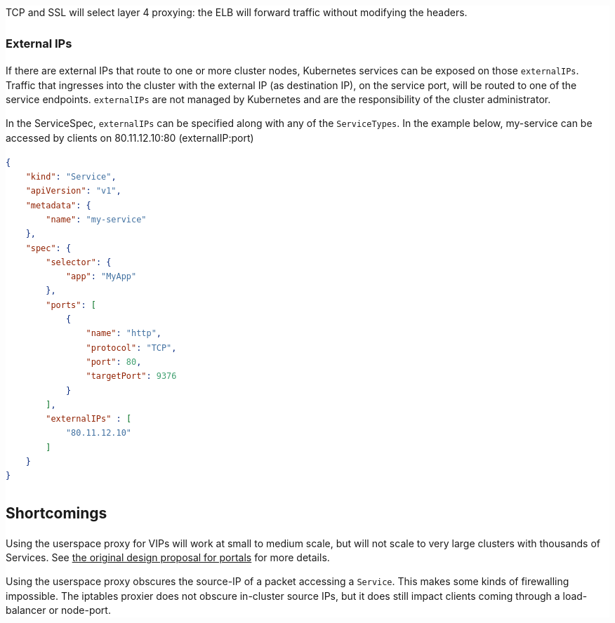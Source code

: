 TCP and SSL will select layer 4 proxying: the ELB will forward traffic without
modifying the headers.

### External IPs

If there are external IPs that route to one or more cluster nodes, Kubernetes services can be exposed on those
`externalIPs`. Traffic that ingresses into the cluster with the external IP (as destination IP), on the service port,
will be routed to one of the service endpoints. `externalIPs` are not managed by Kubernetes and are the responsibility
of the cluster administrator.

In the ServiceSpec, `externalIPs` can be specified along with any of the `ServiceTypes`.
In the example below, my-service can be accessed by clients on 80.11.12.10:80 (externalIP:port)

```json
{
    "kind": "Service",
    "apiVersion": "v1",
    "metadata": {
        "name": "my-service"
    },
    "spec": {
        "selector": {
            "app": "MyApp"
        },
        "ports": [
            {
                "name": "http",
                "protocol": "TCP",
                "port": 80,
                "targetPort": 9376
            }
        ],
        "externalIPs" : [
            "80.11.12.10"
        ]
    }
}
```

## Shortcomings

Using the userspace proxy for VIPs will work at small to medium scale, but will
not scale to very large clusters with thousands of Services.  See [the original
design proposal for portals](http://issue.k8s.io/1107) for more details.

Using the userspace proxy obscures the source-IP of a packet accessing a `Service`.
This makes some kinds of firewalling impossible.  The iptables proxier does not
obscure in-cluster source IPs, but it does still impact clients coming through
a load-balancer or node-port.
